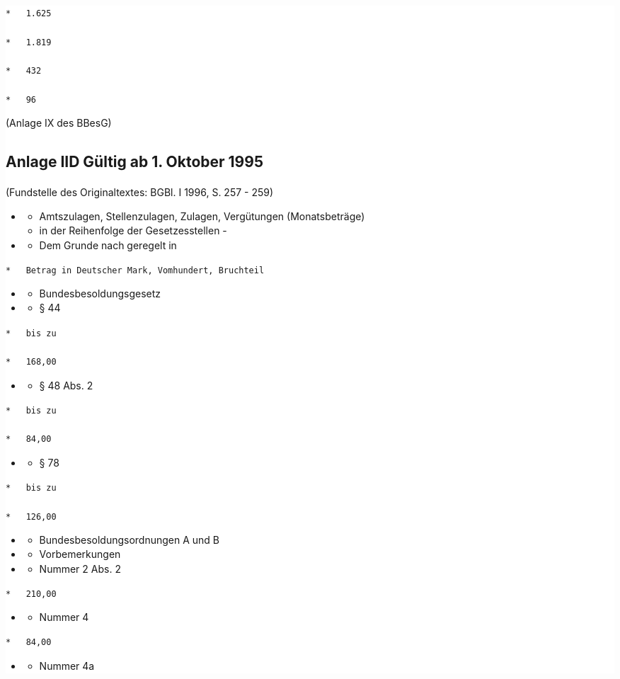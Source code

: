     *   1.625

    *   1.819

    *   432

    *   96




(Anlage IX des BBesG)

## Anlage IID Gültig ab 1. Oktober 1995

(Fundstelle des Originaltextes: BGBl. I 1996, S. 257 - 259)

*    *   Amtszulagen, Stellenzulagen, Zulagen, Vergütungen
        (Monatsbeträge)
        - in der Reihenfolge der Gesetzesstellen -


*    *   Dem Grunde nach geregelt in

    *   Betrag in Deutscher Mark, Vomhundert, Bruchteil


*    *   Bundesbesoldungsgesetz


*    *   § 44

    *   bis zu

    *   168,00


*    *   § 48 Abs. 2

    *   bis zu

    *   84,00


*    *   § 78

    *   bis zu

    *   126,00


*    *   Bundesbesoldungsordnungen A und B


*    *   Vorbemerkungen


*    *   Nummer 2 Abs. 2

    *   210,00


*    *   Nummer 4

    *   84,00


*    *   Nummer 4a
